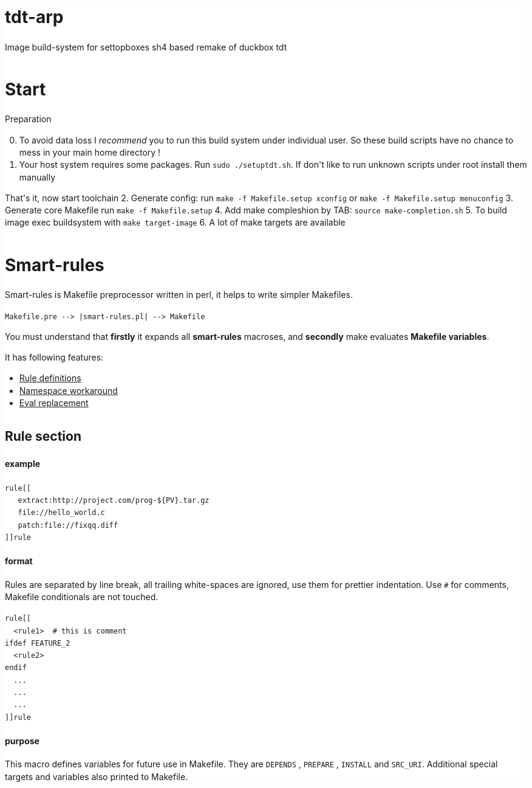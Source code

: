 tdt-arp
=======================

Image build-system for settopboxes sh4 based
remake of duckbox tdt

Start
=======================
Preparation

 0. To avoid data loss I _recommend_ you to run this build system under individual user. So these build scripts have no chance to mess in your main home directory !
 1. Your host system requires some packages. Run `sudo ./setuptdt.sh`. If don't like to run unknown scripts under root install them manually

That's it, now start toolchain
 2. Generate config: run `make -f Makefile.setup xconfig` or `make -f Makefile.setup menuconfig`
 3. Generate core Makefile run `make -f Makefile.setup`
 4. Add make compleshion by TAB: `source make-completion.sh`
 5. To build image exec buildsystem with `make target-image`
 6. A lot of make targets are available


Smart-rules
=======================
Smart-rules is Makefile preprocessor written in perl, it helps to write simpler Makefiles.

`Makefile.pre --> |smart-rules.pl| --> Makefile`

You must understand that **firstly** it expands all **smart-rules** macroses, and **secondly** make evaluates **Makefile variables**.

It has following features:
* [Rule definitions](#rule-section)
* [Namespace workaround](#package-macro)
* [Eval replacement](#smart-copy-paste)

Rule section
-----------------------
#### example ####
```
rule[[
   extract:http://project.com/prog-${PV}.tar.gz
   file://hello_world.c
   patch:file://fixqq.diff
]]rule
```
#### format ####
Rules are separated by line break, all trailing white-spaces are ignored, use them for prettier indentation. Use `#` for comments, Makefile conditionals are not touched.
```
rule[[
  <rule1>  # this is comment
ifdef FEATURE_2
  <rule2>
endif
  ...
  ...
  ...
]]rule
```
#### purpose #####
This macro defines variables for future use in Makefile. They are `DEPENDS` , `PREPARE` , `INSTALL` and `SRC_URI`. Additional special targets and variables also printed to Makefile.
